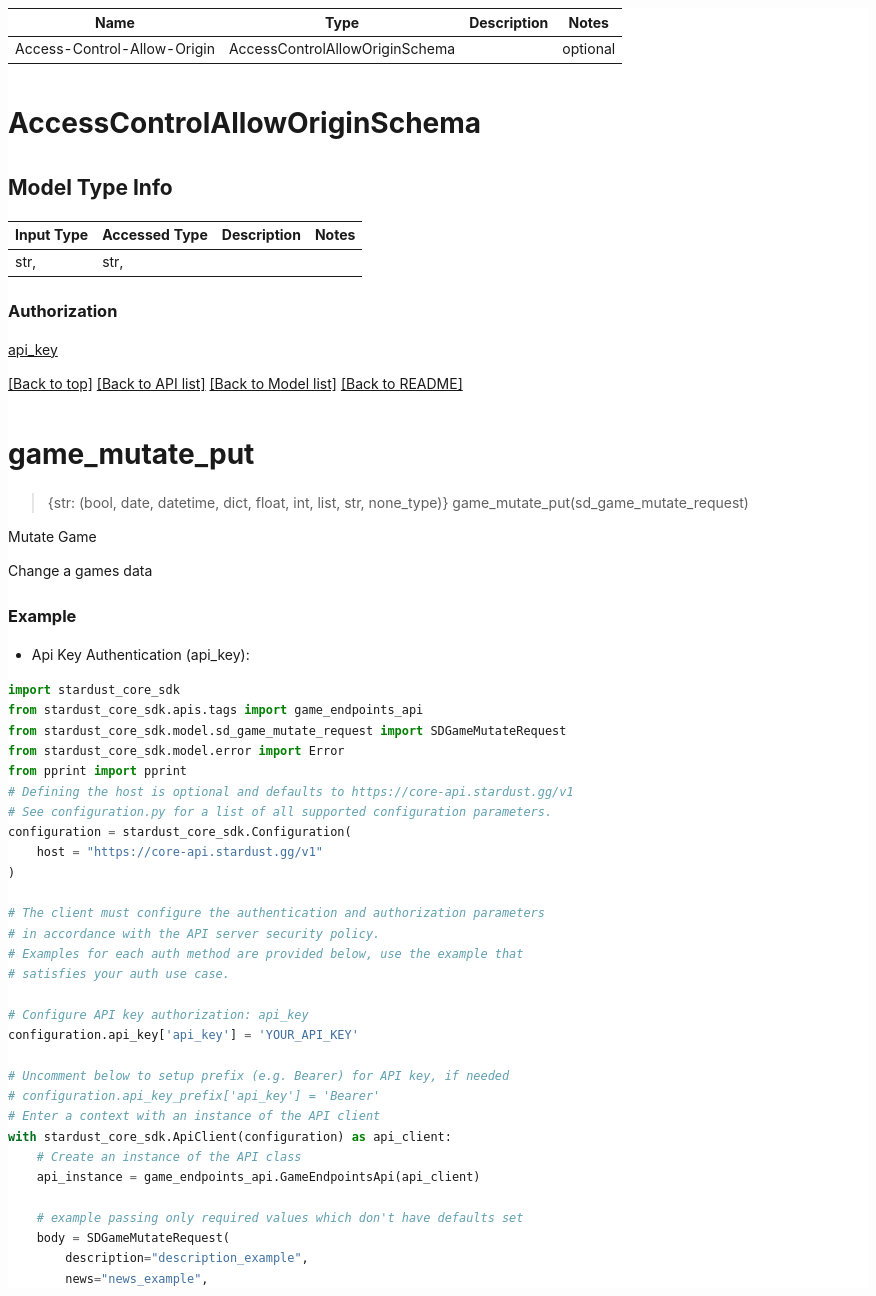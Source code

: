 Name | Type | Description  | Notes
------------- | ------------- | ------------- | -------------
Access-Control-Allow-Origin | AccessControlAllowOriginSchema | | optional

# AccessControlAllowOriginSchema

## Model Type Info
Input Type | Accessed Type | Description | Notes
------------ | ------------- | ------------- | -------------
str,  | str,  |  | 


### Authorization

[api_key](../../../README.md#api_key)

[[Back to top]](#__pageTop) [[Back to API list]](../../../README.md#documentation-for-api-endpoints) [[Back to Model list]](../../../README.md#documentation-for-models) [[Back to README]](../../../README.md)

# **game_mutate_put**
<a name="game_mutate_put"></a>
> {str: (bool, date, datetime, dict, float, int, list, str, none_type)} game_mutate_put(sd_game_mutate_request)

Mutate Game

Change a games data

### Example

* Api Key Authentication (api_key):
```python
import stardust_core_sdk
from stardust_core_sdk.apis.tags import game_endpoints_api
from stardust_core_sdk.model.sd_game_mutate_request import SDGameMutateRequest
from stardust_core_sdk.model.error import Error
from pprint import pprint
# Defining the host is optional and defaults to https://core-api.stardust.gg/v1
# See configuration.py for a list of all supported configuration parameters.
configuration = stardust_core_sdk.Configuration(
    host = "https://core-api.stardust.gg/v1"
)

# The client must configure the authentication and authorization parameters
# in accordance with the API server security policy.
# Examples for each auth method are provided below, use the example that
# satisfies your auth use case.

# Configure API key authorization: api_key
configuration.api_key['api_key'] = 'YOUR_API_KEY'

# Uncomment below to setup prefix (e.g. Bearer) for API key, if needed
# configuration.api_key_prefix['api_key'] = 'Bearer'
# Enter a context with an instance of the API client
with stardust_core_sdk.ApiClient(configuration) as api_client:
    # Create an instance of the API class
    api_instance = game_endpoints_api.GameEndpointsApi(api_client)

    # example passing only required values which don't have defaults set
    body = SDGameMutateRequest(
        description="description_example",
        news="news_example",
```